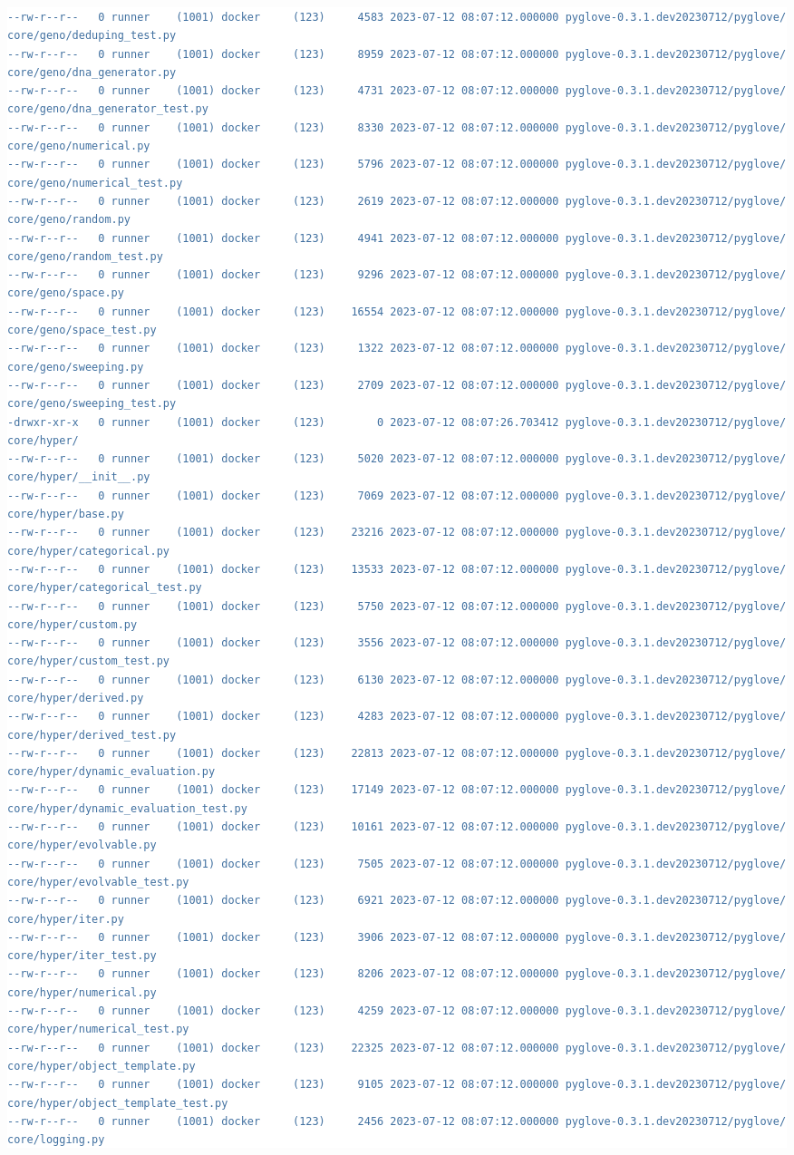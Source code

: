 ```diff
--rw-r--r--   0 runner    (1001) docker     (123)     4583 2023-07-12 08:07:12.000000 pyglove-0.3.1.dev20230712/pyglove/core/geno/deduping_test.py
--rw-r--r--   0 runner    (1001) docker     (123)     8959 2023-07-12 08:07:12.000000 pyglove-0.3.1.dev20230712/pyglove/core/geno/dna_generator.py
--rw-r--r--   0 runner    (1001) docker     (123)     4731 2023-07-12 08:07:12.000000 pyglove-0.3.1.dev20230712/pyglove/core/geno/dna_generator_test.py
--rw-r--r--   0 runner    (1001) docker     (123)     8330 2023-07-12 08:07:12.000000 pyglove-0.3.1.dev20230712/pyglove/core/geno/numerical.py
--rw-r--r--   0 runner    (1001) docker     (123)     5796 2023-07-12 08:07:12.000000 pyglove-0.3.1.dev20230712/pyglove/core/geno/numerical_test.py
--rw-r--r--   0 runner    (1001) docker     (123)     2619 2023-07-12 08:07:12.000000 pyglove-0.3.1.dev20230712/pyglove/core/geno/random.py
--rw-r--r--   0 runner    (1001) docker     (123)     4941 2023-07-12 08:07:12.000000 pyglove-0.3.1.dev20230712/pyglove/core/geno/random_test.py
--rw-r--r--   0 runner    (1001) docker     (123)     9296 2023-07-12 08:07:12.000000 pyglove-0.3.1.dev20230712/pyglove/core/geno/space.py
--rw-r--r--   0 runner    (1001) docker     (123)    16554 2023-07-12 08:07:12.000000 pyglove-0.3.1.dev20230712/pyglove/core/geno/space_test.py
--rw-r--r--   0 runner    (1001) docker     (123)     1322 2023-07-12 08:07:12.000000 pyglove-0.3.1.dev20230712/pyglove/core/geno/sweeping.py
--rw-r--r--   0 runner    (1001) docker     (123)     2709 2023-07-12 08:07:12.000000 pyglove-0.3.1.dev20230712/pyglove/core/geno/sweeping_test.py
-drwxr-xr-x   0 runner    (1001) docker     (123)        0 2023-07-12 08:07:26.703412 pyglove-0.3.1.dev20230712/pyglove/core/hyper/
--rw-r--r--   0 runner    (1001) docker     (123)     5020 2023-07-12 08:07:12.000000 pyglove-0.3.1.dev20230712/pyglove/core/hyper/__init__.py
--rw-r--r--   0 runner    (1001) docker     (123)     7069 2023-07-12 08:07:12.000000 pyglove-0.3.1.dev20230712/pyglove/core/hyper/base.py
--rw-r--r--   0 runner    (1001) docker     (123)    23216 2023-07-12 08:07:12.000000 pyglove-0.3.1.dev20230712/pyglove/core/hyper/categorical.py
--rw-r--r--   0 runner    (1001) docker     (123)    13533 2023-07-12 08:07:12.000000 pyglove-0.3.1.dev20230712/pyglove/core/hyper/categorical_test.py
--rw-r--r--   0 runner    (1001) docker     (123)     5750 2023-07-12 08:07:12.000000 pyglove-0.3.1.dev20230712/pyglove/core/hyper/custom.py
--rw-r--r--   0 runner    (1001) docker     (123)     3556 2023-07-12 08:07:12.000000 pyglove-0.3.1.dev20230712/pyglove/core/hyper/custom_test.py
--rw-r--r--   0 runner    (1001) docker     (123)     6130 2023-07-12 08:07:12.000000 pyglove-0.3.1.dev20230712/pyglove/core/hyper/derived.py
--rw-r--r--   0 runner    (1001) docker     (123)     4283 2023-07-12 08:07:12.000000 pyglove-0.3.1.dev20230712/pyglove/core/hyper/derived_test.py
--rw-r--r--   0 runner    (1001) docker     (123)    22813 2023-07-12 08:07:12.000000 pyglove-0.3.1.dev20230712/pyglove/core/hyper/dynamic_evaluation.py
--rw-r--r--   0 runner    (1001) docker     (123)    17149 2023-07-12 08:07:12.000000 pyglove-0.3.1.dev20230712/pyglove/core/hyper/dynamic_evaluation_test.py
--rw-r--r--   0 runner    (1001) docker     (123)    10161 2023-07-12 08:07:12.000000 pyglove-0.3.1.dev20230712/pyglove/core/hyper/evolvable.py
--rw-r--r--   0 runner    (1001) docker     (123)     7505 2023-07-12 08:07:12.000000 pyglove-0.3.1.dev20230712/pyglove/core/hyper/evolvable_test.py
--rw-r--r--   0 runner    (1001) docker     (123)     6921 2023-07-12 08:07:12.000000 pyglove-0.3.1.dev20230712/pyglove/core/hyper/iter.py
--rw-r--r--   0 runner    (1001) docker     (123)     3906 2023-07-12 08:07:12.000000 pyglove-0.3.1.dev20230712/pyglove/core/hyper/iter_test.py
--rw-r--r--   0 runner    (1001) docker     (123)     8206 2023-07-12 08:07:12.000000 pyglove-0.3.1.dev20230712/pyglove/core/hyper/numerical.py
--rw-r--r--   0 runner    (1001) docker     (123)     4259 2023-07-12 08:07:12.000000 pyglove-0.3.1.dev20230712/pyglove/core/hyper/numerical_test.py
--rw-r--r--   0 runner    (1001) docker     (123)    22325 2023-07-12 08:07:12.000000 pyglove-0.3.1.dev20230712/pyglove/core/hyper/object_template.py
--rw-r--r--   0 runner    (1001) docker     (123)     9105 2023-07-12 08:07:12.000000 pyglove-0.3.1.dev20230712/pyglove/core/hyper/object_template_test.py
--rw-r--r--   0 runner    (1001) docker     (123)     2456 2023-07-12 08:07:12.000000 pyglove-0.3.1.dev20230712/pyglove/core/logging.py
```